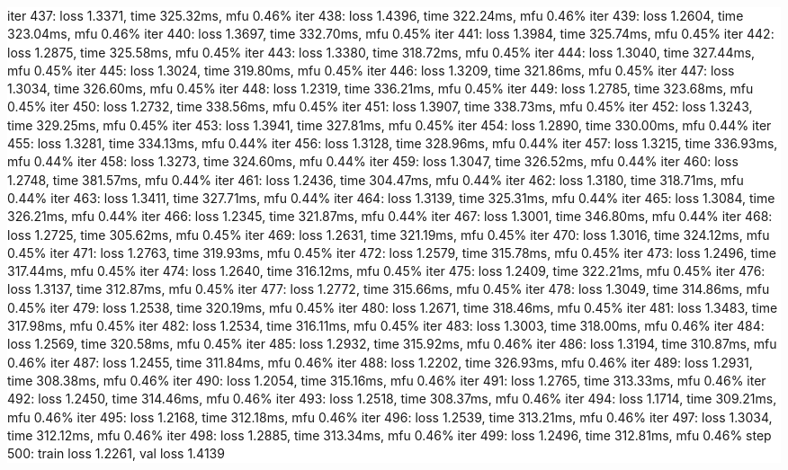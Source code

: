 iter 437: loss 1.3371, time 325.32ms, mfu 0.46%
iter 438: loss 1.4396, time 322.24ms, mfu 0.46%
iter 439: loss 1.2604, time 323.04ms, mfu 0.46%
iter 440: loss 1.3697, time 332.70ms, mfu 0.45%
iter 441: loss 1.3984, time 325.74ms, mfu 0.45%
iter 442: loss 1.2875, time 325.58ms, mfu 0.45%
iter 443: loss 1.3380, time 318.72ms, mfu 0.45%
iter 444: loss 1.3040, time 327.44ms, mfu 0.45%
iter 445: loss 1.3024, time 319.80ms, mfu 0.45%
iter 446: loss 1.3209, time 321.86ms, mfu 0.45%
iter 447: loss 1.3034, time 326.60ms, mfu 0.45%
iter 448: loss 1.2319, time 336.21ms, mfu 0.45%
iter 449: loss 1.2785, time 323.68ms, mfu 0.45%
iter 450: loss 1.2732, time 338.56ms, mfu 0.45%
iter 451: loss 1.3907, time 338.73ms, mfu 0.45%
iter 452: loss 1.3243, time 329.25ms, mfu 0.45%
iter 453: loss 1.3941, time 327.81ms, mfu 0.45%
iter 454: loss 1.2890, time 330.00ms, mfu 0.44%
iter 455: loss 1.3281, time 334.13ms, mfu 0.44%
iter 456: loss 1.3128, time 328.96ms, mfu 0.44%
iter 457: loss 1.3215, time 336.93ms, mfu 0.44%
iter 458: loss 1.3273, time 324.60ms, mfu 0.44%
iter 459: loss 1.3047, time 326.52ms, mfu 0.44%
iter 460: loss 1.2748, time 381.57ms, mfu 0.44%
iter 461: loss 1.2436, time 304.47ms, mfu 0.44%
iter 462: loss 1.3180, time 318.71ms, mfu 0.44%
iter 463: loss 1.3411, time 327.71ms, mfu 0.44%
iter 464: loss 1.3139, time 325.31ms, mfu 0.44%
iter 465: loss 1.3084, time 326.21ms, mfu 0.44%
iter 466: loss 1.2345, time 321.87ms, mfu 0.44%
iter 467: loss 1.3001, time 346.80ms, mfu 0.44%
iter 468: loss 1.2725, time 305.62ms, mfu 0.45%
iter 469: loss 1.2631, time 321.19ms, mfu 0.45%
iter 470: loss 1.3016, time 324.12ms, mfu 0.45%
iter 471: loss 1.2763, time 319.93ms, mfu 0.45%
iter 472: loss 1.2579, time 315.78ms, mfu 0.45%
iter 473: loss 1.2496, time 317.44ms, mfu 0.45%
iter 474: loss 1.2640, time 316.12ms, mfu 0.45%
iter 475: loss 1.2409, time 322.21ms, mfu 0.45%
iter 476: loss 1.3137, time 312.87ms, mfu 0.45%
iter 477: loss 1.2772, time 315.66ms, mfu 0.45%
iter 478: loss 1.3049, time 314.86ms, mfu 0.45%
iter 479: loss 1.2538, time 320.19ms, mfu 0.45%
iter 480: loss 1.2671, time 318.46ms, mfu 0.45%
iter 481: loss 1.3483, time 317.98ms, mfu 0.45%
iter 482: loss 1.2534, time 316.11ms, mfu 0.45%
iter 483: loss 1.3003, time 318.00ms, mfu 0.46%
iter 484: loss 1.2569, time 320.58ms, mfu 0.45%
iter 485: loss 1.2932, time 315.92ms, mfu 0.46%
iter 486: loss 1.3194, time 310.87ms, mfu 0.46%
iter 487: loss 1.2455, time 311.84ms, mfu 0.46%
iter 488: loss 1.2202, time 326.93ms, mfu 0.46%
iter 489: loss 1.2931, time 308.38ms, mfu 0.46%
iter 490: loss 1.2054, time 315.16ms, mfu 0.46%
iter 491: loss 1.2765, time 313.33ms, mfu 0.46%
iter 492: loss 1.2450, time 314.46ms, mfu 0.46%
iter 493: loss 1.2518, time 308.37ms, mfu 0.46%
iter 494: loss 1.1714, time 309.21ms, mfu 0.46%
iter 495: loss 1.2168, time 312.18ms, mfu 0.46%
iter 496: loss 1.2539, time 313.21ms, mfu 0.46%
iter 497: loss 1.3034, time 312.12ms, mfu 0.46%
iter 498: loss 1.2885, time 313.34ms, mfu 0.46%
iter 499: loss 1.2496, time 312.81ms, mfu 0.46%
step 500: train loss 1.2261, val loss 1.4139